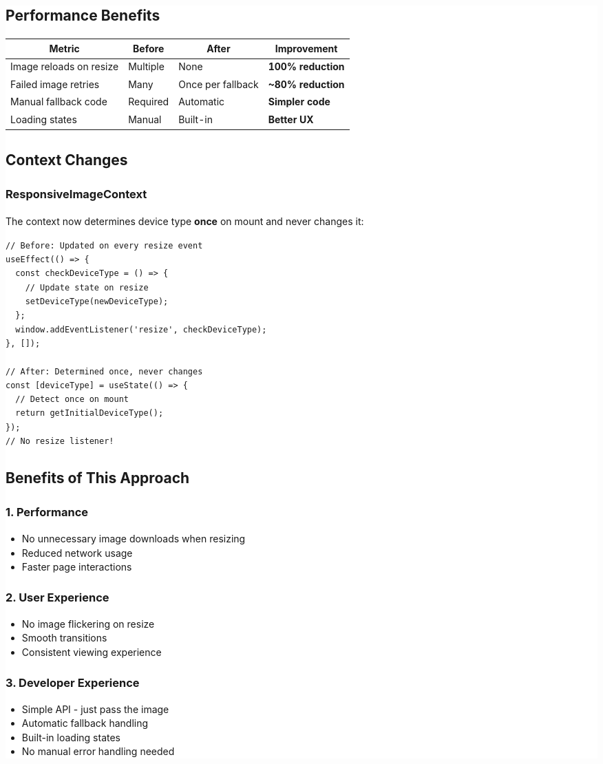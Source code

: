 ## Performance Benefits

| Metric | Before | After | Improvement |
|--------|--------|-------|-------------|
| Image reloads on resize | Multiple | None | **100% reduction** |
| Failed image retries | Many | Once per fallback | **~80% reduction** |
| Manual fallback code | Required | Automatic | **Simpler code** |
| Loading states | Manual | Built-in | **Better UX** |

## Context Changes

### ResponsiveImageContext

The context now determines device type **once** on mount and never changes it:

```tsx
// Before: Updated on every resize event
useEffect(() => {
  const checkDeviceType = () => {
    // Update state on resize
    setDeviceType(newDeviceType);
  };
  window.addEventListener('resize', checkDeviceType);
}, []);

// After: Determined once, never changes
const [deviceType] = useState(() => {
  // Detect once on mount
  return getInitialDeviceType();
});
// No resize listener!
```

## Benefits of This Approach

### 1. **Performance**
- No unnecessary image downloads when resizing
- Reduced network usage
- Faster page interactions

### 2. **User Experience**
- No image flickering on resize
- Smooth transitions
- Consistent viewing experience

### 3. **Developer Experience**
- Simple API - just pass the image
- Automatic fallback handling
- Built-in loading states
- No manual error handling needed
